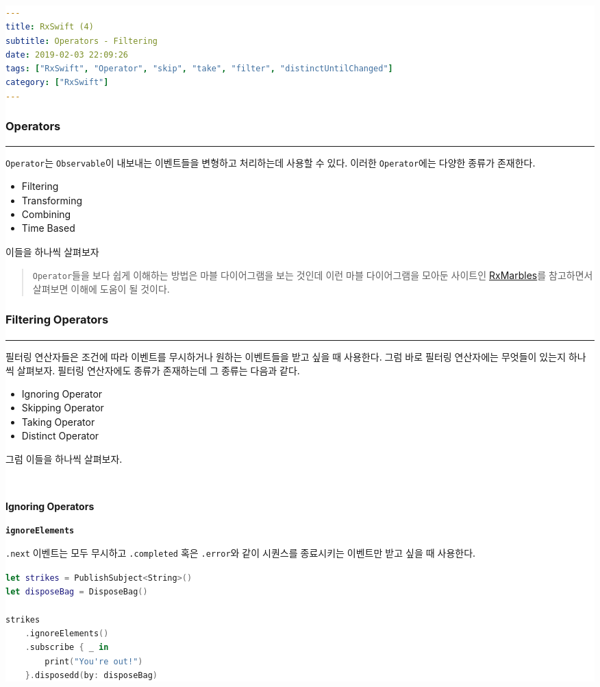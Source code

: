 ```yaml
---
title: RxSwift (4)
subtitle: Operators - Filtering 
date: 2019-02-03 22:09:26
tags: ["RxSwift", "Operator", "skip", "take", "filter", "distinctUntilChanged"]
category: ["RxSwift"]
---
```


### Operators 

------

`Operator`는 `Observable`이 내보내는 이벤트들을 변형하고 처리하는데 사용할 수 있다. 이러한 `Operator`에는 다양한 종류가 존재한다. 

- Filtering 
- Transforming 
- Combining 
- Time Based 

이들을 하나씩 살펴보자

> `Operator`들을 보다 쉽게 이해하는 방법은 마블 다이어그램을 보는 것인데 이런 마블 다이어그램을 모아둔 사이트인 [RxMarbles](https://rxmarbles.com)를 참고하면서 살펴보면 이해에 도움이 될 것이다.

### Filtering Operators

------

필터링 연산자들은 조건에 따라 이벤트를 무시하거나 원하는 이벤트들을 받고 싶을 때 사용한다. 그럼 바로 필터링 연산자에는 무엇들이 있는지 하나씩 살펴보자. 필터링 연산자에도 종류가 존재하는데 그 종류는 다음과 같다.

- Ignoring Operator
- Skipping Operator
- Taking Operator
- Distinct Operator

그럼 이들을 하나씩 살펴보자. 

<br>

**Ignoring Operators**

**`ignoreElements`**

`.next` 이벤트는 모두 무시하고 `.completed` 혹은 `.error`와 같이 시퀀스를 종료시키는 이벤트만 받고 싶을 때 사용한다. 

```swift
let strikes = PublishSubject<String>()
let disposeBag = DisposeBag()

strikes
	.ignoreElements()
	.subscribe { _ in 
    	print("You're out!")
	}.disposedd(by: disposeBag)
```

